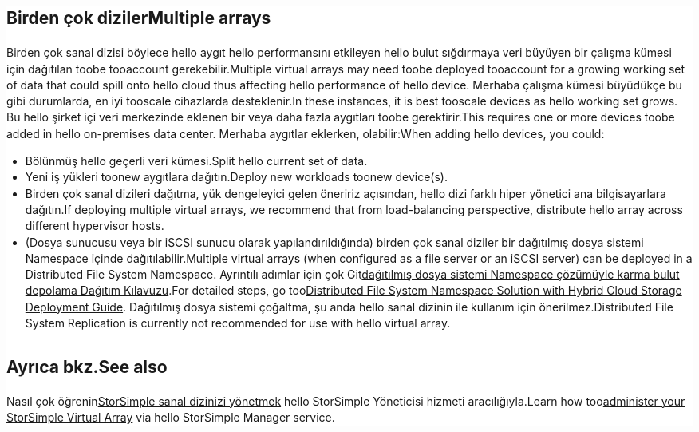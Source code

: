## <a name="multiple-arrays"></a><span data-ttu-id="7abfd-390">Birden çok diziler</span><span class="sxs-lookup"><span data-stu-id="7abfd-390">Multiple arrays</span></span>
<span data-ttu-id="7abfd-391">Birden çok sanal dizisi böylece hello aygıt hello performansını etkileyen hello bulut sığdırmaya veri büyüyen bir çalışma kümesi için dağıtılan toobe tooaccount gerekebilir.</span><span class="sxs-lookup"><span data-stu-id="7abfd-391">Multiple virtual arrays may need toobe deployed tooaccount for a growing working set of data that could spill onto hello cloud thus affecting hello performance of hello device.</span></span> <span data-ttu-id="7abfd-392">Merhaba çalışma kümesi büyüdükçe bu gibi durumlarda, en iyi tooscale cihazlarda desteklenir.</span><span class="sxs-lookup"><span data-stu-id="7abfd-392">In these instances, it is best tooscale devices as hello working set grows.</span></span> <span data-ttu-id="7abfd-393">Bu hello şirket içi veri merkezinde eklenen bir veya daha fazla aygıtları toobe gerektirir.</span><span class="sxs-lookup"><span data-stu-id="7abfd-393">This requires one or more devices toobe added in hello on-premises data center.</span></span> <span data-ttu-id="7abfd-394">Merhaba aygıtlar eklerken, olabilir:</span><span class="sxs-lookup"><span data-stu-id="7abfd-394">When adding hello devices, you could:</span></span>

* <span data-ttu-id="7abfd-395">Bölünmüş hello geçerli veri kümesi.</span><span class="sxs-lookup"><span data-stu-id="7abfd-395">Split hello current set of data.</span></span>
* <span data-ttu-id="7abfd-396">Yeni iş yükleri toonew aygıtlara dağıtın.</span><span class="sxs-lookup"><span data-stu-id="7abfd-396">Deploy new workloads toonew device(s).</span></span>
* <span data-ttu-id="7abfd-397">Birden çok sanal dizileri dağıtma, yük dengeleyici gelen öneririz açısından, hello dizi farklı hiper yönetici ana bilgisayarlara dağıtın.</span><span class="sxs-lookup"><span data-stu-id="7abfd-397">If deploying multiple virtual arrays, we recommend that from load-balancing perspective, distribute hello array across different hypervisor hosts.</span></span>
* <span data-ttu-id="7abfd-398">(Dosya sunucusu veya bir iSCSI sunucu olarak yapılandırıldığında) birden çok sanal diziler bir dağıtılmış dosya sistemi Namespace içinde dağıtılabilir.</span><span class="sxs-lookup"><span data-stu-id="7abfd-398">Multiple virtual arrays (when configured as a file server or an iSCSI server) can be deployed in a Distributed File System Namespace.</span></span> <span data-ttu-id="7abfd-399">Ayrıntılı adımlar için çok Git[dağıtılmış dosya sistemi Namespace çözümüyle karma bulut depolama Dağıtım Kılavuzu](https://www.microsoft.com/download/details.aspx?id=45507).</span><span class="sxs-lookup"><span data-stu-id="7abfd-399">For detailed steps, go too[Distributed File System Namespace Solution with Hybrid Cloud Storage Deployment Guide](https://www.microsoft.com/download/details.aspx?id=45507).</span></span> <span data-ttu-id="7abfd-400">Dağıtılmış dosya sistemi çoğaltma, şu anda hello sanal dizinin ile kullanım için önerilmez.</span><span class="sxs-lookup"><span data-stu-id="7abfd-400">Distributed File System Replication is currently not recommended for use with hello virtual array.</span></span> 

## <a name="see-also"></a><span data-ttu-id="7abfd-401">Ayrıca bkz.</span><span class="sxs-lookup"><span data-stu-id="7abfd-401">See also</span></span>
<span data-ttu-id="7abfd-402">Nasıl çok öğrenin[StorSimple sanal dizinizi yönetmek](storsimple-virtual-array-manager-service-administration.md) hello StorSimple Yöneticisi hizmeti aracılığıyla.</span><span class="sxs-lookup"><span data-stu-id="7abfd-402">Learn how too[administer your StorSimple Virtual Array](storsimple-virtual-array-manager-service-administration.md) via hello StorSimple Manager service.</span></span>

